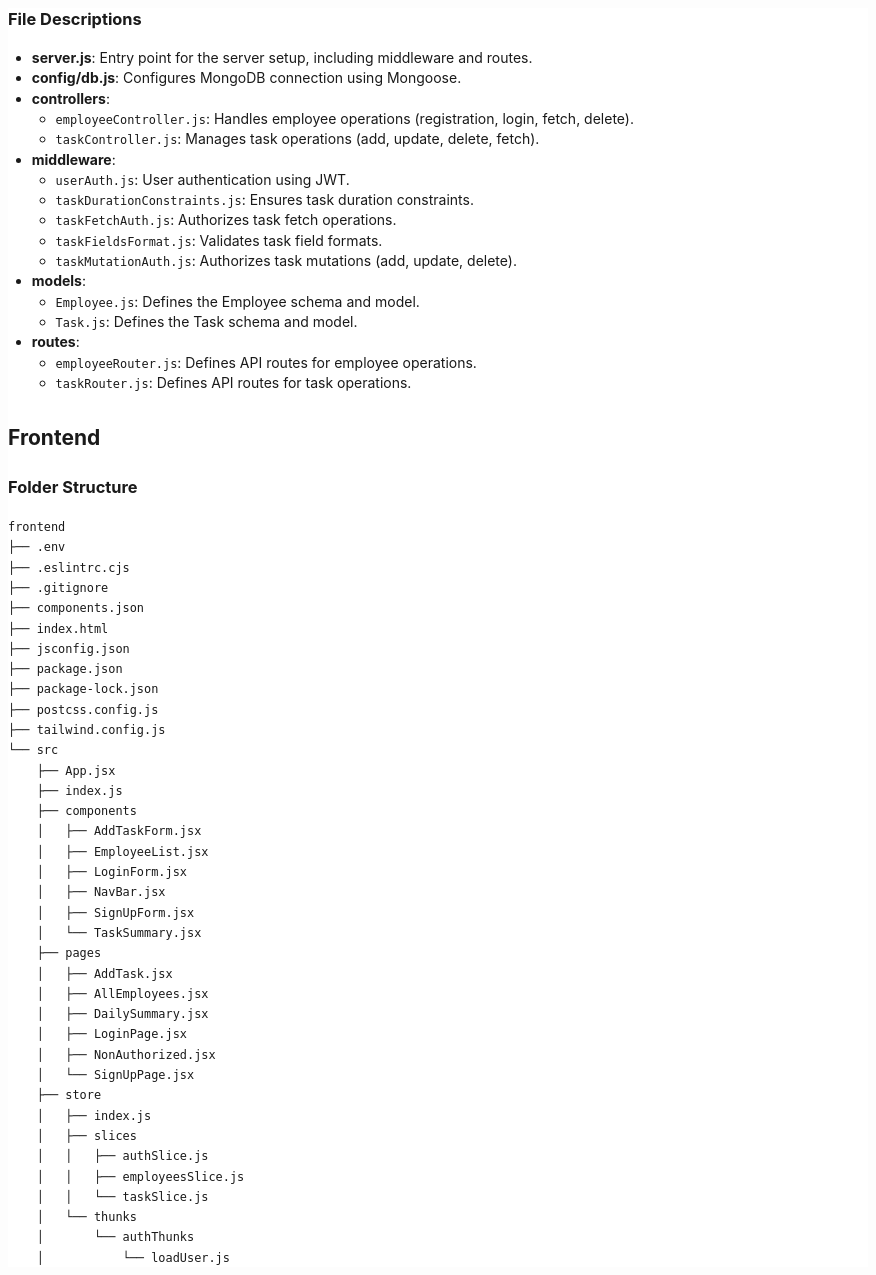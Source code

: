 
### File Descriptions

- **server.js**: Entry point for the server setup, including middleware and routes.
- **config/db.js**: Configures MongoDB connection using Mongoose.
- **controllers**:
  - `employeeController.js`: Handles employee operations (registration, login, fetch, delete).
  - `taskController.js`: Manages task operations (add, update, delete, fetch).
- **middleware**:
  - `userAuth.js`: User authentication using JWT.
  - `taskDurationConstraints.js`: Ensures task duration constraints.
  - `taskFetchAuth.js`: Authorizes task fetch operations.
  - `taskFieldsFormat.js`: Validates task field formats.
  - `taskMutationAuth.js`: Authorizes task mutations (add, update, delete).
- **models**:
  - `Employee.js`: Defines the Employee schema and model.
  - `Task.js`: Defines the Task schema and model.
- **routes**:
  - `employeeRouter.js`: Defines API routes for employee operations.
  - `taskRouter.js`: Defines API routes for task operations.

## Frontend

### Folder Structure

```plaintext
frontend
├── .env
├── .eslintrc.cjs
├── .gitignore
├── components.json
├── index.html
├── jsconfig.json
├── package.json
├── package-lock.json
├── postcss.config.js
├── tailwind.config.js
└── src
    ├── App.jsx
    ├── index.js
    ├── components
    │   ├── AddTaskForm.jsx
    │   ├── EmployeeList.jsx
    │   ├── LoginForm.jsx
    │   ├── NavBar.jsx
    │   ├── SignUpForm.jsx
    │   └── TaskSummary.jsx
    ├── pages
    │   ├── AddTask.jsx
    │   ├── AllEmployees.jsx
    │   ├── DailySummary.jsx
    │   ├── LoginPage.jsx
    │   ├── NonAuthorized.jsx
    │   └── SignUpPage.jsx
    ├── store
    │   ├── index.js
    │   ├── slices
    │   │   ├── authSlice.js
    │   │   ├── employeesSlice.js
    │   │   └── taskSlice.js
    │   └── thunks
    │       └── authThunks
    │           └── loadUser.js
```